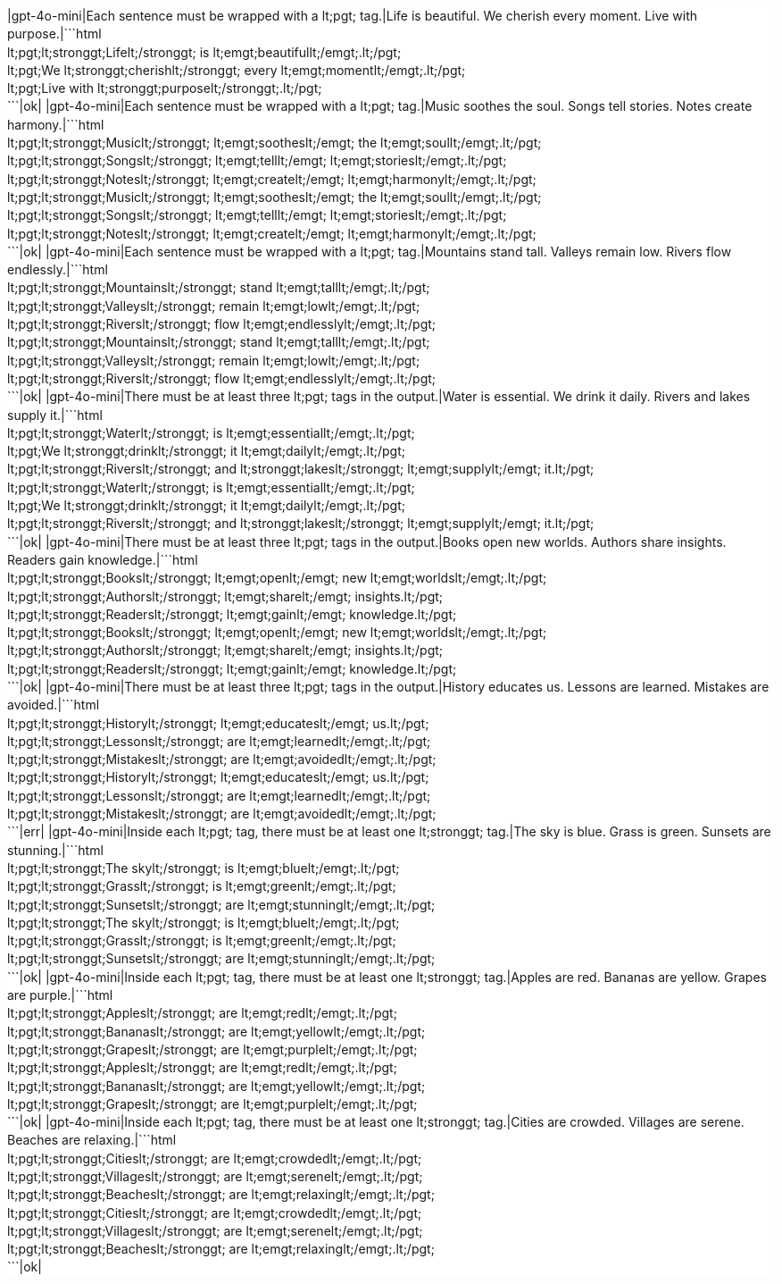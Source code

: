 |gpt\-4o\-mini|Each sentence must be wrapped with a lt;pgt; tag\.|Life is beautiful\. We cherish every moment\. Live with purpose\.|\`\`\`html<br>lt;pgt;lt;stronggt;Lifelt;/stronggt; is lt;emgt;beautifullt;/emgt;\.lt;/pgt;<br>lt;pgt;We lt;stronggt;cherishlt;/stronggt; every lt;emgt;momentlt;/emgt;\.lt;/pgt;<br>lt;pgt;Live with lt;stronggt;purposelt;/stronggt;\.lt;/pgt;<br>\`\`\`|ok|
|gpt\-4o\-mini|Each sentence must be wrapped with a lt;pgt; tag\.|Music soothes the soul\. Songs tell stories\. Notes create harmony\.|\`\`\`html<br>lt;pgt;lt;stronggt;Musiclt;/stronggt; lt;emgt;sootheslt;/emgt; the lt;emgt;soullt;/emgt;\.lt;/pgt;<br>lt;pgt;lt;stronggt;Songslt;/stronggt; lt;emgt;telllt;/emgt; lt;emgt;storieslt;/emgt;\.lt;/pgt;<br>lt;pgt;lt;stronggt;Noteslt;/stronggt; lt;emgt;createlt;/emgt; lt;emgt;harmonylt;/emgt;\.lt;/pgt;<br>lt;pgt;lt;stronggt;Musiclt;/stronggt; lt;emgt;sootheslt;/emgt; the lt;emgt;soullt;/emgt;\.lt;/pgt;<br>lt;pgt;lt;stronggt;Songslt;/stronggt; lt;emgt;telllt;/emgt; lt;emgt;storieslt;/emgt;\.lt;/pgt;<br>lt;pgt;lt;stronggt;Noteslt;/stronggt; lt;emgt;createlt;/emgt; lt;emgt;harmonylt;/emgt;\.lt;/pgt;<br>\`\`\`|ok|
|gpt\-4o\-mini|Each sentence must be wrapped with a lt;pgt; tag\.|Mountains stand tall\. Valleys remain low\. Rivers flow endlessly\.|\`\`\`html<br>lt;pgt;lt;stronggt;Mountainslt;/stronggt; stand lt;emgt;talllt;/emgt;\.lt;/pgt;<br>lt;pgt;lt;stronggt;Valleyslt;/stronggt; remain lt;emgt;lowlt;/emgt;\.lt;/pgt;<br>lt;pgt;lt;stronggt;Riverslt;/stronggt; flow lt;emgt;endlesslylt;/emgt;\.lt;/pgt;<br>lt;pgt;lt;stronggt;Mountainslt;/stronggt; stand lt;emgt;talllt;/emgt;\.lt;/pgt;<br>lt;pgt;lt;stronggt;Valleyslt;/stronggt; remain lt;emgt;lowlt;/emgt;\.lt;/pgt;<br>lt;pgt;lt;stronggt;Riverslt;/stronggt; flow lt;emgt;endlesslylt;/emgt;\.lt;/pgt;<br>\`\`\`|ok|
|gpt\-4o\-mini|There must be at least three lt;pgt; tags in the output\.|Water is essential\. We drink it daily\. Rivers and lakes supply it\.|\`\`\`html<br>lt;pgt;lt;stronggt;Waterlt;/stronggt; is lt;emgt;essentiallt;/emgt;\.lt;/pgt;<br>lt;pgt;We lt;stronggt;drinklt;/stronggt; it lt;emgt;dailylt;/emgt;\.lt;/pgt;<br>lt;pgt;lt;stronggt;Riverslt;/stronggt; and lt;stronggt;lakeslt;/stronggt; lt;emgt;supplylt;/emgt; it\.lt;/pgt;<br>lt;pgt;lt;stronggt;Waterlt;/stronggt; is lt;emgt;essentiallt;/emgt;\.lt;/pgt;<br>lt;pgt;We lt;stronggt;drinklt;/stronggt; it lt;emgt;dailylt;/emgt;\.lt;/pgt;<br>lt;pgt;lt;stronggt;Riverslt;/stronggt; and lt;stronggt;lakeslt;/stronggt; lt;emgt;supplylt;/emgt; it\.lt;/pgt;<br>\`\`\`|ok|
|gpt\-4o\-mini|There must be at least three lt;pgt; tags in the output\.|Books open new worlds\. Authors share insights\. Readers gain knowledge\.|\`\`\`html<br>lt;pgt;lt;stronggt;Bookslt;/stronggt; lt;emgt;openlt;/emgt; new lt;emgt;worldslt;/emgt;\.lt;/pgt;<br>lt;pgt;lt;stronggt;Authorslt;/stronggt; lt;emgt;sharelt;/emgt; insights\.lt;/pgt;<br>lt;pgt;lt;stronggt;Readerslt;/stronggt; lt;emgt;gainlt;/emgt; knowledge\.lt;/pgt;<br>lt;pgt;lt;stronggt;Bookslt;/stronggt; lt;emgt;openlt;/emgt; new lt;emgt;worldslt;/emgt;\.lt;/pgt;<br>lt;pgt;lt;stronggt;Authorslt;/stronggt; lt;emgt;sharelt;/emgt; insights\.lt;/pgt;<br>lt;pgt;lt;stronggt;Readerslt;/stronggt; lt;emgt;gainlt;/emgt; knowledge\.lt;/pgt;<br>\`\`\`|ok|
|gpt\-4o\-mini|There must be at least three lt;pgt; tags in the output\.|History educates us\. Lessons are learned\. Mistakes are avoided\.|\`\`\`html<br>lt;pgt;lt;stronggt;Historylt;/stronggt; lt;emgt;educateslt;/emgt; us\.lt;/pgt;<br>lt;pgt;lt;stronggt;Lessonslt;/stronggt; are lt;emgt;learnedlt;/emgt;\.lt;/pgt;<br>lt;pgt;lt;stronggt;Mistakeslt;/stronggt; are lt;emgt;avoidedlt;/emgt;\.lt;/pgt;<br>lt;pgt;lt;stronggt;Historylt;/stronggt; lt;emgt;educateslt;/emgt; us\.lt;/pgt;<br>lt;pgt;lt;stronggt;Lessonslt;/stronggt; are lt;emgt;learnedlt;/emgt;\.lt;/pgt;<br>lt;pgt;lt;stronggt;Mistakeslt;/stronggt; are lt;emgt;avoidedlt;/emgt;\.lt;/pgt;<br>\`\`\`|err|
|gpt\-4o\-mini|Inside each lt;pgt; tag, there must be at least one lt;stronggt; tag\.|The sky is blue\. Grass is green\. Sunsets are stunning\.|\`\`\`html<br>lt;pgt;lt;stronggt;The skylt;/stronggt; is lt;emgt;bluelt;/emgt;\.lt;/pgt;<br>lt;pgt;lt;stronggt;Grasslt;/stronggt; is lt;emgt;greenlt;/emgt;\.lt;/pgt;<br>lt;pgt;lt;stronggt;Sunsetslt;/stronggt; are lt;emgt;stunninglt;/emgt;\.lt;/pgt;<br>lt;pgt;lt;stronggt;The skylt;/stronggt; is lt;emgt;bluelt;/emgt;\.lt;/pgt;<br>lt;pgt;lt;stronggt;Grasslt;/stronggt; is lt;emgt;greenlt;/emgt;\.lt;/pgt;<br>lt;pgt;lt;stronggt;Sunsetslt;/stronggt; are lt;emgt;stunninglt;/emgt;\.lt;/pgt;<br>\`\`\`|ok|
|gpt\-4o\-mini|Inside each lt;pgt; tag, there must be at least one lt;stronggt; tag\.|Apples are red\. Bananas are yellow\. Grapes are purple\.|\`\`\`html<br>lt;pgt;lt;stronggt;Appleslt;/stronggt; are lt;emgt;redlt;/emgt;\.lt;/pgt;<br>lt;pgt;lt;stronggt;Bananaslt;/stronggt; are lt;emgt;yellowlt;/emgt;\.lt;/pgt;<br>lt;pgt;lt;stronggt;Grapeslt;/stronggt; are lt;emgt;purplelt;/emgt;\.lt;/pgt;<br>lt;pgt;lt;stronggt;Appleslt;/stronggt; are lt;emgt;redlt;/emgt;\.lt;/pgt;<br>lt;pgt;lt;stronggt;Bananaslt;/stronggt; are lt;emgt;yellowlt;/emgt;\.lt;/pgt;<br>lt;pgt;lt;stronggt;Grapeslt;/stronggt; are lt;emgt;purplelt;/emgt;\.lt;/pgt;<br>\`\`\`|ok|
|gpt\-4o\-mini|Inside each lt;pgt; tag, there must be at least one lt;stronggt; tag\.|Cities are crowded\. Villages are serene\. Beaches are relaxing\.|\`\`\`html<br>lt;pgt;lt;stronggt;Citieslt;/stronggt; are lt;emgt;crowdedlt;/emgt;\.lt;/pgt;<br>lt;pgt;lt;stronggt;Villageslt;/stronggt; are lt;emgt;serenelt;/emgt;\.lt;/pgt;<br>lt;pgt;lt;stronggt;Beacheslt;/stronggt; are lt;emgt;relaxinglt;/emgt;\.lt;/pgt;<br>lt;pgt;lt;stronggt;Citieslt;/stronggt; are lt;emgt;crowdedlt;/emgt;\.lt;/pgt;<br>lt;pgt;lt;stronggt;Villageslt;/stronggt; are lt;emgt;serenelt;/emgt;\.lt;/pgt;<br>lt;pgt;lt;stronggt;Beacheslt;/stronggt; are lt;emgt;relaxinglt;/emgt;\.lt;/pgt;<br>\`\`\`|ok|